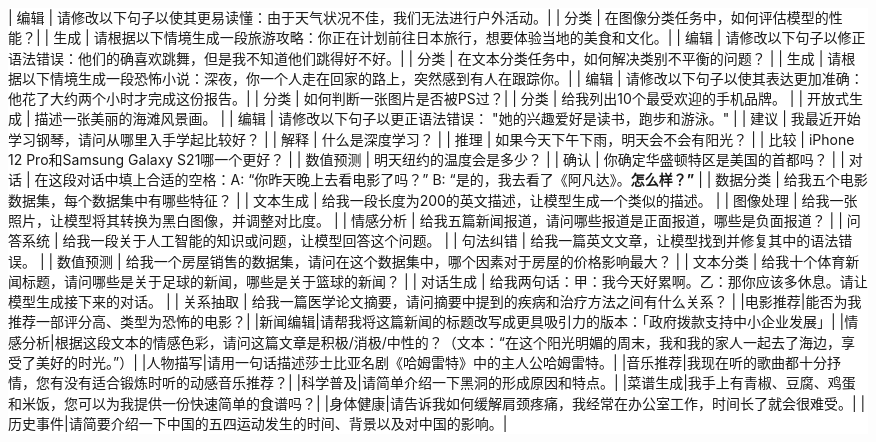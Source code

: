 | 编辑 | 请修改以下句子以使其更易读懂：由于天气状况不佳，我们无法进行户外活动。|
| 分类 | 在图像分类任务中，如何评估模型的性能？|
| 生成 | 请根据以下情境生成一段旅游攻略：你正在计划前往日本旅行，想要体验当地的美食和文化。|
| 编辑 | 请修改以下句子以修正语法错误：他们的确喜欢跳舞，但是我不知道他们跳得好不好。|
| 分类 | 在文本分类任务中，如何解决类别不平衡的问题？ |
| 生成 | 请根据以下情境生成一段恐怖小说：深夜，你一个人走在回家的路上，突然感到有人在跟踪你。|
| 编辑 | 请修改以下句子以使其表达更加准确：他花了大约两个小时才完成这份报告。|
| 分类 | 如何判断一张图片是否被PS过？|
| 分类 | 给我列出10个最受欢迎的手机品牌。 |
| 开放式生成 | 描述一张美丽的海滩风景画。 |
| 编辑 | 请修改以下句子以更正语法错误： "她的兴趣爱好是读书，跑步和游泳。" |
| 建议 | 我最近开始学习钢琴，请问从哪里入手学起比较好？ |
| 解释 | 什么是深度学习？ |
| 推理 | 如果今天下午下雨，明天会不会有阳光？ |
| 比较 | iPhone 12 Pro和Samsung Galaxy S21哪一个更好？ |
| 数值预测 | 明天纽约的温度会是多少？ |
| 确认 | 你确定华盛顿特区是美国的首都吗？ |
| 对话 | 在这段对话中填上合适的空格：A: “你昨天晚上去看电影了吗？” B: “是的，我去看了《阿凡达》。__怎么样？”__ |
| 数据分类                  | 给我五个电影数据集，每个数据集中有哪些特征？                                                                                                                                                                                                            |
| 文本生成                  | 给我一段长度为200的英文描述，让模型生成一个类似的描述。                                                                                                                                                                                                 |
| 图像处理                  | 给我一张照片，让模型将其转换为黑白图像，并调整对比度。                                                                                                                                                                                                 |
| 情感分析                  | 给我五篇新闻报道，请问哪些报道是正面报道，哪些是负面报道？                                                                                                                                                                                                |
| 问答系统                  | 给我一段关于人工智能的知识或问题，让模型回答这个问题。                                                                                                                                                                                                 |
| 句法纠错                  | 给我一篇英文文章，让模型找到并修复其中的语法错误。                                                                                                                                                                                                       |
| 数值预测                  | 给我一个房屋销售的数据集，请问在这个数据集中，哪个因素对于房屋的价格影响最大？                                                                                                                                                                          |
| 文本分类                  | 给我十个体育新闻标题，请问哪些是关于足球的新闻，哪些是关于篮球的新闻？                                                                                                                                                                                  |
| 对话生成                  | 给我两句话：甲：我今天好累啊。乙：那你应该多休息。请让模型生成接下来的对话。                                                                                                                                                                              |
| 关系抽取                  | 给我一篇医学论文摘要，请问摘要中提到的疾病和治疗方法之间有什么关系？                                                                                                                                                                                      |
|电影推荐|能否为我推荐一部评分高、类型为恐怖的电影？|
|新闻编辑|请帮我将这篇新闻的标题改写成更具吸引力的版本：「政府拨款支持中小企业发展」|
|情感分析|根据这段文本的情感色彩，请问这篇文章是积极/消极/中性的？（文本：“在这个阳光明媚的周末，我和我的家人一起去了海边，享受了美好的时光。”）|
|人物描写|请用一句话描述莎士比亚名剧《哈姆雷特》中的主人公哈姆雷特。|
|音乐推荐|我现在听的歌曲都十分抒情，您有没有适合锻炼时听的动感音乐推荐？|
|科学普及|请简单介绍一下黑洞的形成原因和特点。|
|菜谱生成|我手上有青椒、豆腐、鸡蛋和米饭，您可以为我提供一份快速简单的食谱吗？|
|身体健康|请告诉我如何缓解肩颈疼痛，我经常在办公室工作，时间长了就会很难受。|
|历史事件|请简要介绍一下中国的五四运动发生的时间、背景以及对中国的影响。|